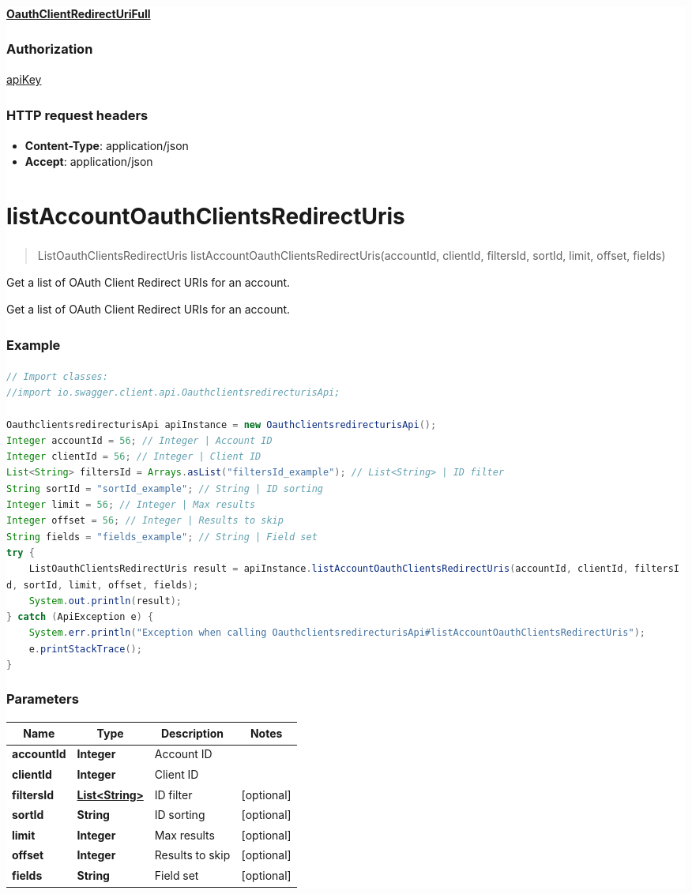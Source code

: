 [**OauthClientRedirectUriFull**](OauthClientRedirectUriFull.md)

### Authorization

[apiKey](../README.md#apiKey)

### HTTP request headers

 - **Content-Type**: application/json
 - **Accept**: application/json

<a name="listAccountOauthClientsRedirectUris"></a>
# **listAccountOauthClientsRedirectUris**
> ListOauthClientsRedirectUris listAccountOauthClientsRedirectUris(accountId, clientId, filtersId, sortId, limit, offset, fields)

Get a list of OAuth Client Redirect URIs for an account.

Get a list of OAuth Client Redirect URIs for an account.

### Example
```java
// Import classes:
//import io.swagger.client.api.OauthclientsredirecturisApi;

OauthclientsredirecturisApi apiInstance = new OauthclientsredirecturisApi();
Integer accountId = 56; // Integer | Account ID
Integer clientId = 56; // Integer | Client ID
List<String> filtersId = Arrays.asList("filtersId_example"); // List<String> | ID filter
String sortId = "sortId_example"; // String | ID sorting
Integer limit = 56; // Integer | Max results
Integer offset = 56; // Integer | Results to skip
String fields = "fields_example"; // String | Field set
try {
    ListOauthClientsRedirectUris result = apiInstance.listAccountOauthClientsRedirectUris(accountId, clientId, filtersId, sortId, limit, offset, fields);
    System.out.println(result);
} catch (ApiException e) {
    System.err.println("Exception when calling OauthclientsredirecturisApi#listAccountOauthClientsRedirectUris");
    e.printStackTrace();
}
```

### Parameters

Name | Type | Description  | Notes
------------- | ------------- | ------------- | -------------
 **accountId** | **Integer**| Account ID |
 **clientId** | **Integer**| Client ID |
 **filtersId** | [**List&lt;String&gt;**](String.md)| ID filter | [optional]
 **sortId** | **String**| ID sorting | [optional]
 **limit** | **Integer**| Max results | [optional]
 **offset** | **Integer**| Results to skip | [optional]
 **fields** | **String**| Field set | [optional]

